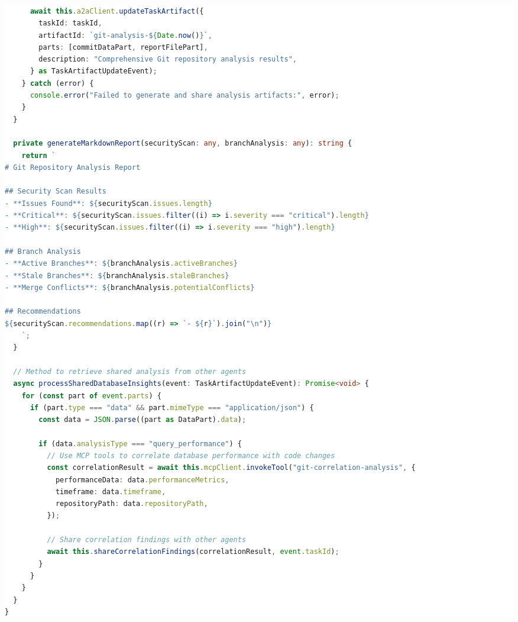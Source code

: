 ```typescript
      await this.a2aClient.updateTaskArtifact({
        taskId: taskId,
        artifactId: `git-analysis-${Date.now()}`,
        parts: [commitDataPart, reportFilePart],
        description: "Comprehensive Git repository analysis results",
      } as TaskArtifactUpdateEvent);
    } catch (error) {
      console.error("Failed to generate and share analysis artifacts:", error);
    }
  }

  private generateMarkdownReport(securityScan: any, branchAnalysis: any): string {
    return `
# Git Repository Analysis Report

## Security Scan Results
- **Issues Found**: ${securityScan.issues.length}
- **Critical**: ${securityScan.issues.filter((i) => i.severity === "critical").length}
- **High**: ${securityScan.issues.filter((i) => i.severity === "high").length}

## Branch Analysis
- **Active Branches**: ${branchAnalysis.activeBranches}
- **Stale Branches**: ${branchAnalysis.staleBranches}
- **Merge Conflicts**: ${branchAnalysis.potentialConflicts}

## Recommendations
${securityScan.recommendations.map((r) => `- ${r}`).join("\n")}
    `;
  }

  // Method to retrieve shared analysis from other agents
  async processSharedDatabaseInsights(event: TaskArtifactUpdateEvent): Promise<void> {
    for (const part of event.parts) {
      if (part.type === "data" && part.mimeType === "application/json") {
        const data = JSON.parse((part as DataPart).data);

        if (data.analysisType === "query_performance") {
          // Use MCP tools to correlate database performance with code changes
          const correlationResult = await this.mcpClient.invokeTool("git-correlation-analysis", {
            performanceData: data.performanceMetrics,
            timeframe: data.timeframe,
            repositoryPath: data.repositoryPath,
          });

          // Share correlation findings with other agents
          await this.shareCorrelationFindings(correlationResult, event.taskId);
        }
      }
    }
  }
}
```
